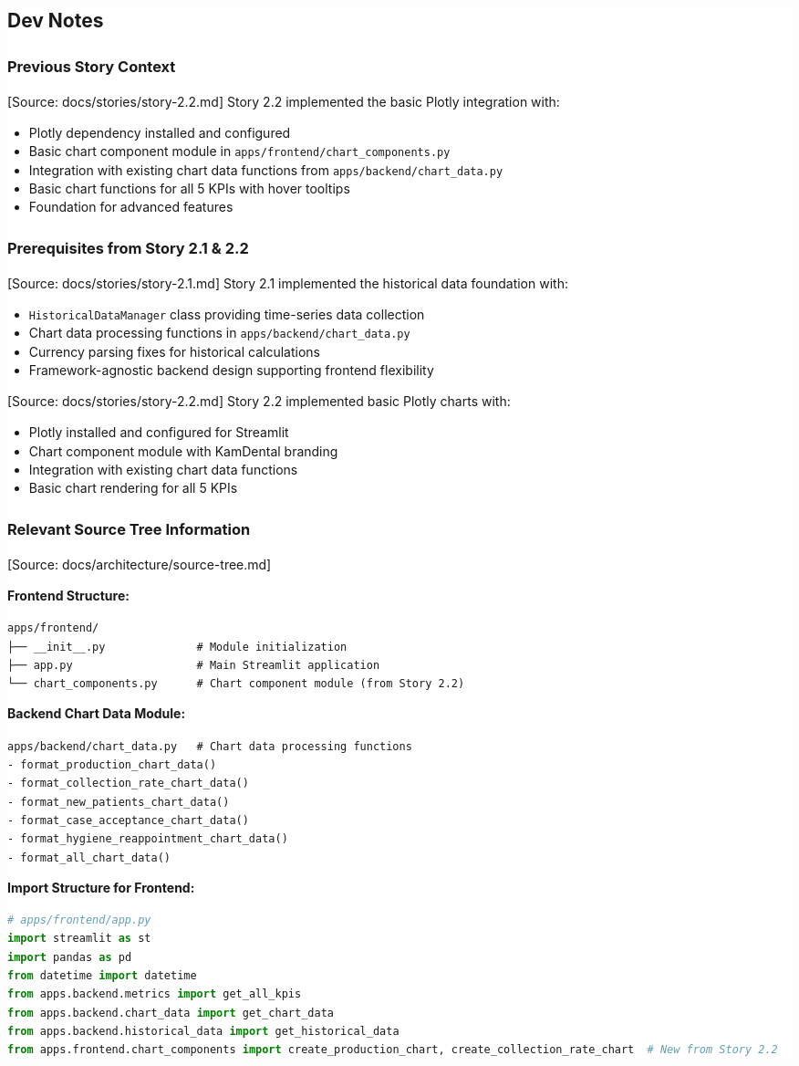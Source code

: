 ## Dev Notes

### Previous Story Context
[Source: docs/stories/story-2.2.md] Story 2.2 implemented the basic Plotly integration with:
- Plotly dependency installed and configured
- Basic chart component module in `apps/frontend/chart_components.py`
- Integration with existing chart data functions from `apps/backend/chart_data.py`
- Basic chart functions for all 5 KPIs with hover tooltips
- Foundation for advanced features

### Prerequisites from Story 2.1 & 2.2
[Source: docs/stories/story-2.1.md] Story 2.1 implemented the historical data foundation with:
- `HistoricalDataManager` class providing time-series data collection
- Chart data processing functions in `apps/backend/chart_data.py`
- Currency parsing fixes for historical calculations
- Framework-agnostic backend design supporting frontend flexibility

[Source: docs/stories/story-2.2.md] Story 2.2 implemented basic Plotly charts with:
- Plotly installed and configured for Streamlit
- Chart component module with KamDental branding
- Integration with existing chart data functions
- Basic chart rendering for all 5 KPIs

### Relevant Source Tree Information
[Source: docs/architecture/source-tree.md]

**Frontend Structure:**
```
apps/frontend/
├── __init__.py              # Module initialization
├── app.py                   # Main Streamlit application
└── chart_components.py      # Chart component module (from Story 2.2)
```

**Backend Chart Data Module:**
```
apps/backend/chart_data.py   # Chart data processing functions
- format_production_chart_data()
- format_collection_rate_chart_data()
- format_new_patients_chart_data()
- format_case_acceptance_chart_data()
- format_hygiene_reappointment_chart_data()
- format_all_chart_data()
```

**Import Structure for Frontend:**
```python
# apps/frontend/app.py
import streamlit as st
import pandas as pd
from datetime import datetime
from apps.backend.metrics import get_all_kpis
from apps.backend.chart_data import get_chart_data
from apps.backend.historical_data import get_historical_data
from apps.frontend.chart_components import create_production_chart, create_collection_rate_chart  # New from Story 2.2
```
